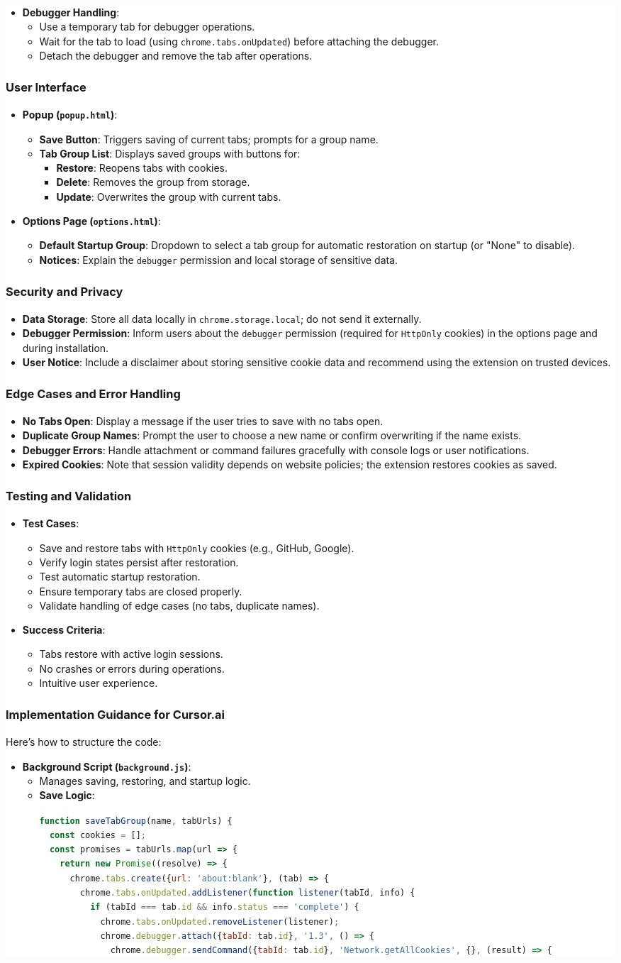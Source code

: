 - **Debugger Handling**:
  - Use a temporary tab for debugger operations.
  - Wait for the tab to load (using `chrome.tabs.onUpdated`) before attaching the debugger.
  - Detach the debugger and remove the tab after operations.

### **User Interface**
- **Popup (`popup.html`)**:
  - **Save Button**: Triggers saving of current tabs; prompts for a group name.
  - **Tab Group List**: Displays saved groups with buttons for:
    - **Restore**: Reopens tabs with cookies.
    - **Delete**: Removes the group from storage.
    - **Update**: Overwrites the group with current tabs.

- **Options Page (`options.html`)**:
  - **Default Startup Group**: Dropdown to select a tab group for automatic restoration on startup (or "None" to disable).
  - **Notices**: Explain the `debugger` permission and local storage of sensitive data.

### **Security and Privacy**
- **Data Storage**: Store all data locally in `chrome.storage.local`; do not send it externally.
- **Debugger Permission**: Inform users about the `debugger` permission (required for `HttpOnly` cookies) in the options page and during installation.
- **User Notice**: Include a disclaimer about storing sensitive cookie data and recommend using the extension on trusted devices.

### **Edge Cases and Error Handling**
- **No Tabs Open**: Display a message if the user tries to save with no tabs open.
- **Duplicate Group Names**: Prompt the user to choose a new name or confirm overwriting if the name exists.
- **Debugger Errors**: Handle attachment or command failures gracefully with console logs or user notifications.
- **Expired Cookies**: Note that session validity depends on website policies; the extension restores cookies as saved.

### **Testing and Validation**
- **Test Cases**:
  - Save and restore tabs with `HttpOnly` cookies (e.g., GitHub, Google).
  - Verify login states persist after restoration.
  - Test automatic startup restoration.
  - Ensure temporary tabs are closed properly.
  - Validate handling of edge cases (no tabs, duplicate names).

- **Success Criteria**:
  - Tabs restore with active login sessions.
  - No crashes or errors during operations.
  - Intuitive user experience.

### **Implementation Guidance for Cursor.ai**
Here’s how to structure the code:

- **Background Script (`background.js`)**:
  - Manages saving, restoring, and startup logic.
  - **Save Logic**:
    ```javascript
    function saveTabGroup(name, tabUrls) {
      const cookies = [];
      const promises = tabUrls.map(url => {
        return new Promise((resolve) => {
          chrome.tabs.create({url: 'about:blank'}, (tab) => {
            chrome.tabs.onUpdated.addListener(function listener(tabId, info) {
              if (tabId === tab.id && info.status === 'complete') {
                chrome.tabs.onUpdated.removeListener(listener);
                chrome.debugger.attach({tabId: tab.id}, '1.3', () => {
                  chrome.debugger.sendCommand({tabId: tab.id}, 'Network.getAllCookies', {}, (result) => {